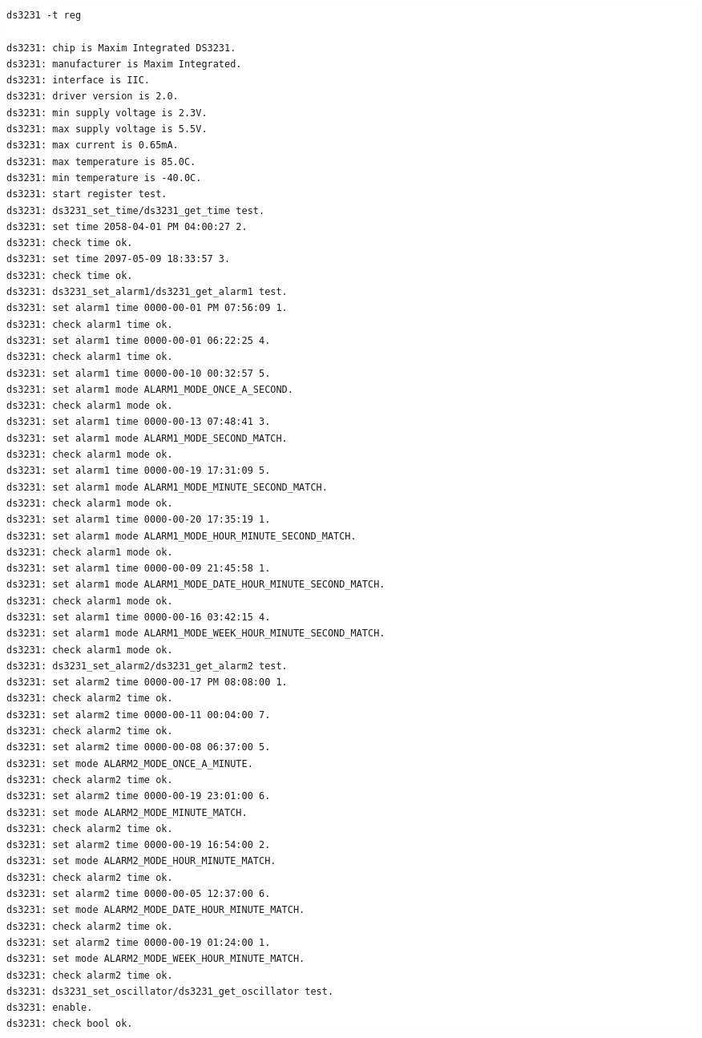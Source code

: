 ```shell
ds3231 -t reg

ds3231: chip is Maxim Integrated DS3231.
ds3231: manufacturer is Maxim Integrated.
ds3231: interface is IIC.
ds3231: driver version is 2.0.
ds3231: min supply voltage is 2.3V.
ds3231: max supply voltage is 5.5V.
ds3231: max current is 0.65mA.
ds3231: max temperature is 85.0C.
ds3231: min temperature is -40.0C.
ds3231: start register test.
ds3231: ds3231_set_time/ds3231_get_time test.
ds3231: set time 2058-04-01 PM 04:00:27 2.
ds3231: check time ok.
ds3231: set time 2097-05-09 18:33:57 3.
ds3231: check time ok.
ds3231: ds3231_set_alarm1/ds3231_get_alarm1 test.
ds3231: set alarm1 time 0000-00-01 PM 07:56:09 1.
ds3231: check alarm1 time ok.
ds3231: set alarm1 time 0000-00-01 06:22:25 4.
ds3231: check alarm1 time ok.
ds3231: set alarm1 time 0000-00-10 00:32:57 5.
ds3231: set alarm1 mode ALARM1_MODE_ONCE_A_SECOND.
ds3231: check alarm1 mode ok.
ds3231: set alarm1 time 0000-00-13 07:48:41 3.
ds3231: set alarm1 mode ALARM1_MODE_SECOND_MATCH.
ds3231: check alarm1 mode ok.
ds3231: set alarm1 time 0000-00-19 17:31:09 5.
ds3231: set alarm1 mode ALARM1_MODE_MINUTE_SECOND_MATCH.
ds3231: check alarm1 mode ok.
ds3231: set alarm1 time 0000-00-20 17:35:19 1.
ds3231: set alarm1 mode ALARM1_MODE_HOUR_MINUTE_SECOND_MATCH.
ds3231: check alarm1 mode ok.
ds3231: set alarm1 time 0000-00-09 21:45:58 1.
ds3231: set alarm1 mode ALARM1_MODE_DATE_HOUR_MINUTE_SECOND_MATCH.
ds3231: check alarm1 mode ok.
ds3231: set alarm1 time 0000-00-16 03:42:15 4.
ds3231: set alarm1 mode ALARM1_MODE_WEEK_HOUR_MINUTE_SECOND_MATCH.
ds3231: check alarm1 mode ok.
ds3231: ds3231_set_alarm2/ds3231_get_alarm2 test.
ds3231: set alarm2 time 0000-00-17 PM 08:08:00 1.
ds3231: check alarm2 time ok.
ds3231: set alarm2 time 0000-00-11 00:04:00 7.
ds3231: check alarm2 time ok.
ds3231: set alarm2 time 0000-00-08 06:37:00 5.
ds3231: set mode ALARM2_MODE_ONCE_A_MINUTE.
ds3231: check alarm2 time ok.
ds3231: set alarm2 time 0000-00-19 23:01:00 6.
ds3231: set mode ALARM2_MODE_MINUTE_MATCH.
ds3231: check alarm2 time ok.
ds3231: set alarm2 time 0000-00-19 16:54:00 2.
ds3231: set mode ALARM2_MODE_HOUR_MINUTE_MATCH.
ds3231: check alarm2 time ok.
ds3231: set alarm2 time 0000-00-05 12:37:00 6.
ds3231: set mode ALARM2_MODE_DATE_HOUR_MINUTE_MATCH.
ds3231: check alarm2 time ok.
ds3231: set alarm2 time 0000-00-19 01:24:00 1.
ds3231: set mode ALARM2_MODE_WEEK_HOUR_MINUTE_MATCH.
ds3231: check alarm2 time ok.
ds3231: ds3231_set_oscillator/ds3231_get_oscillator test.
ds3231: enable.
ds3231: check bool ok.
```